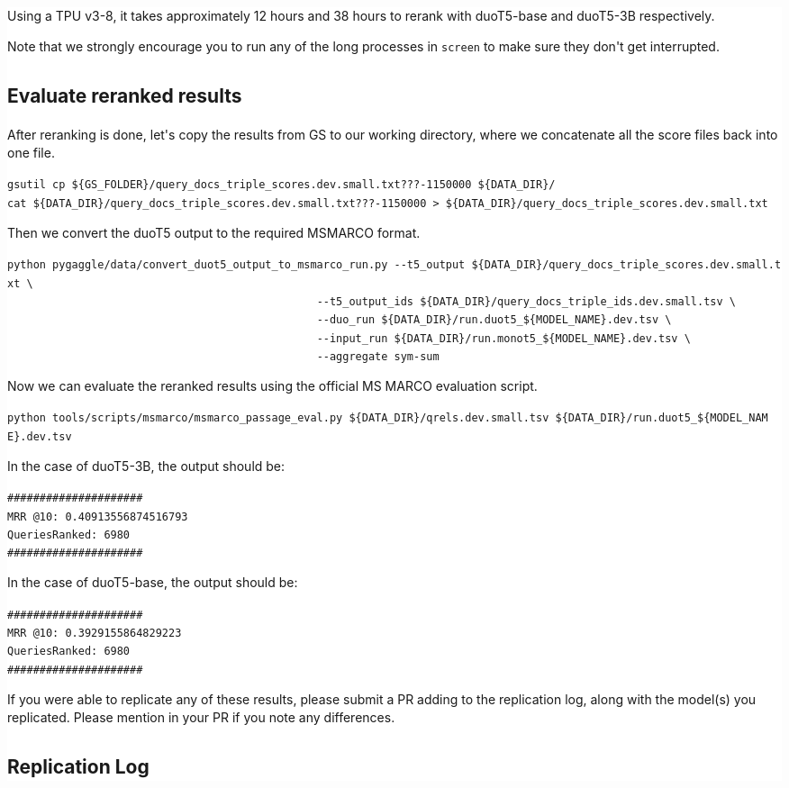 Using a TPU v3-8, it takes approximately 12 hours and 38 hours to rerank with duoT5-base and duoT5-3B respectively.

Note that we strongly encourage you to run any of the long processes in `screen` to make sure they don't get interrupted.

## Evaluate reranked results
After reranking is done, let's copy the results from GS to our working directory, where we concatenate all the score files back into one file.
```
gsutil cp ${GS_FOLDER}/query_docs_triple_scores.dev.small.txt???-1150000 ${DATA_DIR}/
cat ${DATA_DIR}/query_docs_triple_scores.dev.small.txt???-1150000 > ${DATA_DIR}/query_docs_triple_scores.dev.small.txt
```

Then we convert the duoT5 output to the required MSMARCO format.
```
python pygaggle/data/convert_duot5_output_to_msmarco_run.py --t5_output ${DATA_DIR}/query_docs_triple_scores.dev.small.txt \
                                                --t5_output_ids ${DATA_DIR}/query_docs_triple_ids.dev.small.tsv \
                                                --duo_run ${DATA_DIR}/run.duot5_${MODEL_NAME}.dev.tsv \
                                                --input_run ${DATA_DIR}/run.monot5_${MODEL_NAME}.dev.tsv \
                                                --aggregate sym-sum
```

Now we can evaluate the reranked results using the official MS MARCO evaluation script.
```
python tools/scripts/msmarco/msmarco_passage_eval.py ${DATA_DIR}/qrels.dev.small.tsv ${DATA_DIR}/run.duot5_${MODEL_NAME}.dev.tsv
```

In the case of duoT5-3B, the output should be:

```
#####################
MRR @10: 0.40913556874516793
QueriesRanked: 6980
#####################
```

In the case of duoT5-base, the output should be:

```
#####################
MRR @10: 0.3929155864829223
QueriesRanked: 6980
#####################
```

If you were able to replicate any of these results, please submit a PR adding to the replication log, along with the model(s) you replicated. 
Please mention in your PR if you note any differences.

## Replication Log
